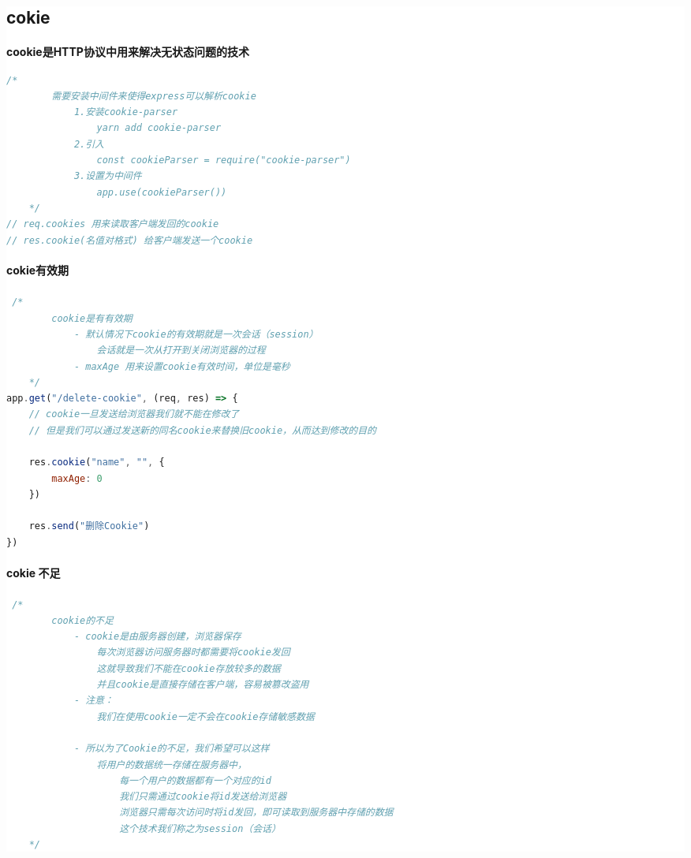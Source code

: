 ## cokie

**cookie是HTTP协议中用来解决无状态问题的技术**

```javascript
/* 
        需要安装中间件来使得express可以解析cookie
            1.安装cookie-parser
                yarn add cookie-parser
            2.引入
                const cookieParser = require("cookie-parser")
            3.设置为中间件
                app.use(cookieParser())
    */
// req.cookies 用来读取客户端发回的cookie
// res.cookie(名值对格式) 给客户端发送一个cookie
```

#### cokie有效期

```javascript
 /*
        cookie是有有效期
            - 默认情况下cookie的有效期就是一次会话（session）
                会话就是一次从打开到关闭浏览器的过程 
            - maxAge 用来设置cookie有效时间，单位是毫秒
    */
app.get("/delete-cookie", (req, res) => {
    // cookie一旦发送给浏览器我们就不能在修改了
    // 但是我们可以通过发送新的同名cookie来替换旧cookie，从而达到修改的目的
 
    res.cookie("name", "", {
        maxAge: 0
    })
 
    res.send("删除Cookie")
})
```

#### cokie 不足

```javascript
 /*
        cookie的不足
            - cookie是由服务器创建，浏览器保存
                每次浏览器访问服务器时都需要将cookie发回
                这就导致我们不能在cookie存放较多的数据
                并且cookie是直接存储在客户端，容易被篡改盗用
            - 注意：
                我们在使用cookie一定不会在cookie存储敏感数据
 
            - 所以为了Cookie的不足，我们希望可以这样
                将用户的数据统一存储在服务器中，
                    每一个用户的数据都有一个对应的id
                    我们只需通过cookie将id发送给浏览器
                    浏览器只需每次访问时将id发回，即可读取到服务器中存储的数据
                    这个技术我们称之为session（会话）                  
    */
```
